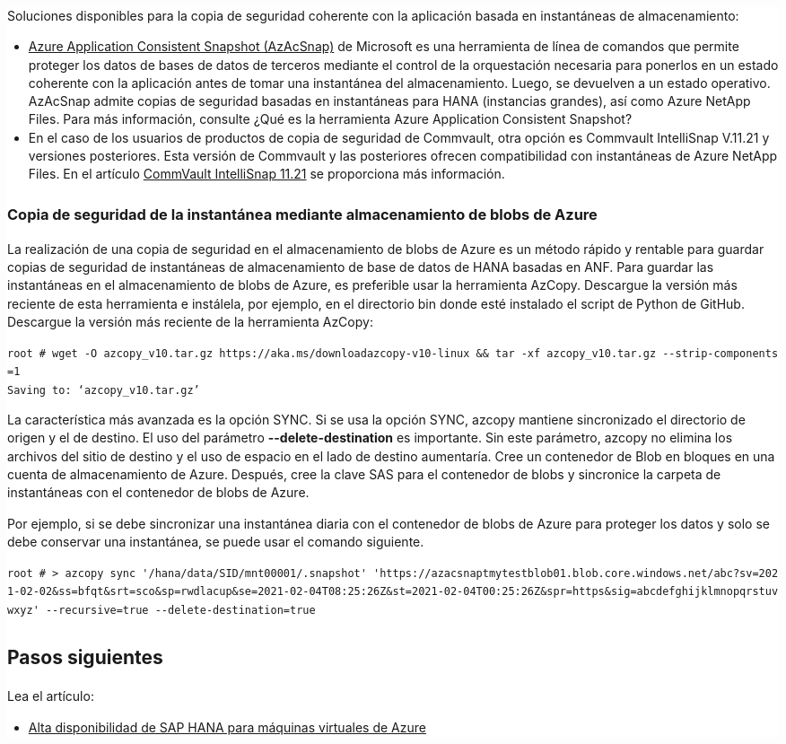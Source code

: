 Soluciones disponibles para la copia de seguridad coherente con la aplicación basada en instantáneas de almacenamiento:

- [Azure Application Consistent Snapshot (AzAcSnap)](../../../azure-netapp-files/azacsnap-introduction.md) de Microsoft es una herramienta de línea de comandos que permite proteger los datos de bases de datos de terceros mediante el control de la orquestación necesaria para ponerlos en un estado coherente con la aplicación antes de tomar una instantánea del almacenamiento. Luego, se devuelven a un estado operativo. AzAcSnap admite copias de seguridad basadas en instantáneas para HANA (instancias grandes), así como Azure NetApp Files. Para más información, consulte ¿Qué es la herramienta Azure Application Consistent Snapshot? 
- En el caso de los usuarios de productos de copia de seguridad de Commvault, otra opción es Commvault IntelliSnap V.11.21 y versiones posteriores. Esta versión de Commvault y las posteriores ofrecen compatibilidad con instantáneas de Azure NetApp Files. En el artículo [CommVault IntelliSnap 11.21](https://documentation.commvault.com/11.21/essential/116350_getting_started_with_backup_and_restore_operations_for_azure_netapp_file_services_smb_shares_and_nfs_shares.html) se proporciona más información.



### <a name="back-up-the-snapshot-using-azure-blob-storage"></a>Copia de seguridad de la instantánea mediante almacenamiento de blobs de Azure
La realización de una copia de seguridad en el almacenamiento de blobs de Azure es un método rápido y rentable para guardar copias de seguridad de instantáneas de almacenamiento de base de datos de HANA basadas en ANF. Para guardar las instantáneas en el almacenamiento de blobs de Azure, es preferible usar la herramienta AzCopy. Descargue la versión más reciente de esta herramienta e instálela, por ejemplo, en el directorio bin donde esté instalado el script de Python de GitHub.
Descargue la versión más reciente de la herramienta AzCopy:

```
root # wget -O azcopy_v10.tar.gz https://aka.ms/downloadazcopy-v10-linux && tar -xf azcopy_v10.tar.gz --strip-components=1
Saving to: ‘azcopy_v10.tar.gz’
```

La característica más avanzada es la opción SYNC. Si se usa la opción SYNC, azcopy mantiene sincronizado el directorio de origen y el de destino. El uso del parámetro **--delete-destination** es importante. Sin este parámetro, azcopy no elimina los archivos del sitio de destino y el uso de espacio en el lado de destino aumentaría. Cree un contenedor de Blob en bloques en una cuenta de almacenamiento de Azure. Después, cree la clave SAS para el contenedor de blobs y sincronice la carpeta de instantáneas con el contenedor de blobs de Azure.

Por ejemplo, si se debe sincronizar una instantánea diaria con el contenedor de blobs de Azure para proteger los datos y solo se debe conservar una instantánea, se puede usar el comando siguiente.

```
root # > azcopy sync '/hana/data/SID/mnt00001/.snapshot' 'https://azacsnaptmytestblob01.blob.core.windows.net/abc?sv=2021-02-02&ss=bfqt&srt=sco&sp=rwdlacup&se=2021-02-04T08:25:26Z&st=2021-02-04T00:25:26Z&spr=https&sig=abcdefghijklmnopqrstuvwxyz' --recursive=true --delete-destination=true
```

## <a name="next-steps"></a>Pasos siguientes
Lea el artículo:

- [Alta disponibilidad de SAP HANA para máquinas virtuales de Azure](./sap-hana-availability-overview.md)
